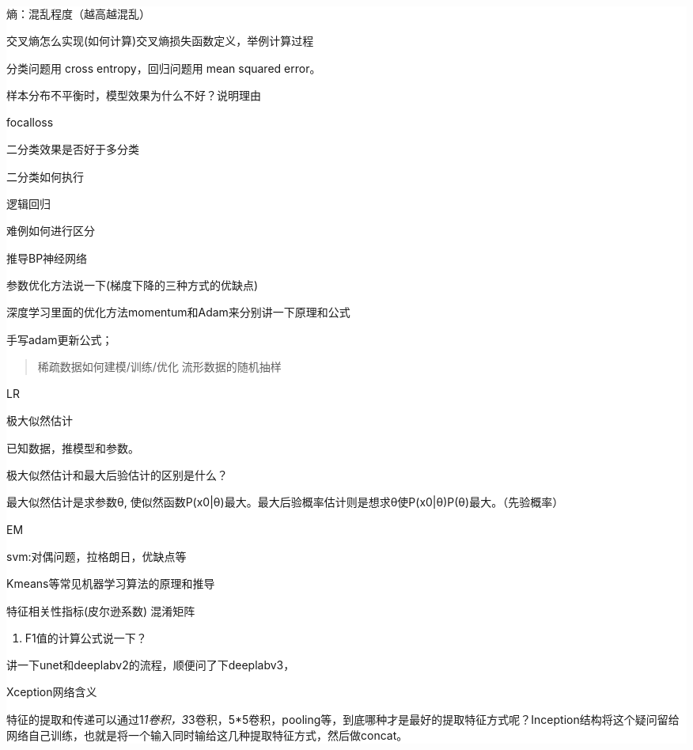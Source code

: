 

熵：混乱程度（越高越混乱）

交叉熵怎么实现(如何计算)交叉熵损失函数定义，举例计算过程


分类问题用 cross entropy，回归问题用 mean squared error。

样本分布不平衡时，模型效果为什么不好？说明理由

focalloss

二分类效果是否好于多分类

二分类如何执行

逻辑回归

难例如何进行区分

推导BP神经网络




参数优化方法说一下(梯度下降的三种方式的优缺点)

深度学习里面的优化方法momentum和Adam来分别讲一下原理和公式

手写adam更新公式；


>稀疏数据如何建模/训练/优化
>流形数据的随机抽样



LR


极大似然估计

已知数据，推模型和参数。

极大似然估计和最大后验估计的区别是什么？

最大似然估计是求参数θ, 使似然函数P(x0|θ)最大。最大后验概率估计则是想求θ使P(x0|θ)P(θ)最大。（先验概率）

EM

svm:对偶问题，拉格朗日，优缺点等

Kmeans等常见机器学习算法的原理和推导



特征相关性指标(皮尔逊系数)
混淆矩阵
1. F1值的计算公式说一下？




讲一下unet和deeplabv2的流程，顺便问了下deeplabv3，

Xception网络含义

特征的提取和传递可以通过1*1卷积，3*3卷积，5*5卷积，pooling等，到底哪种才是最好的提取特征方式呢？Inception结构将这个疑问留给网络自己训练，也就是将一个输入同时输给这几种提取特征方式，然后做concat。
